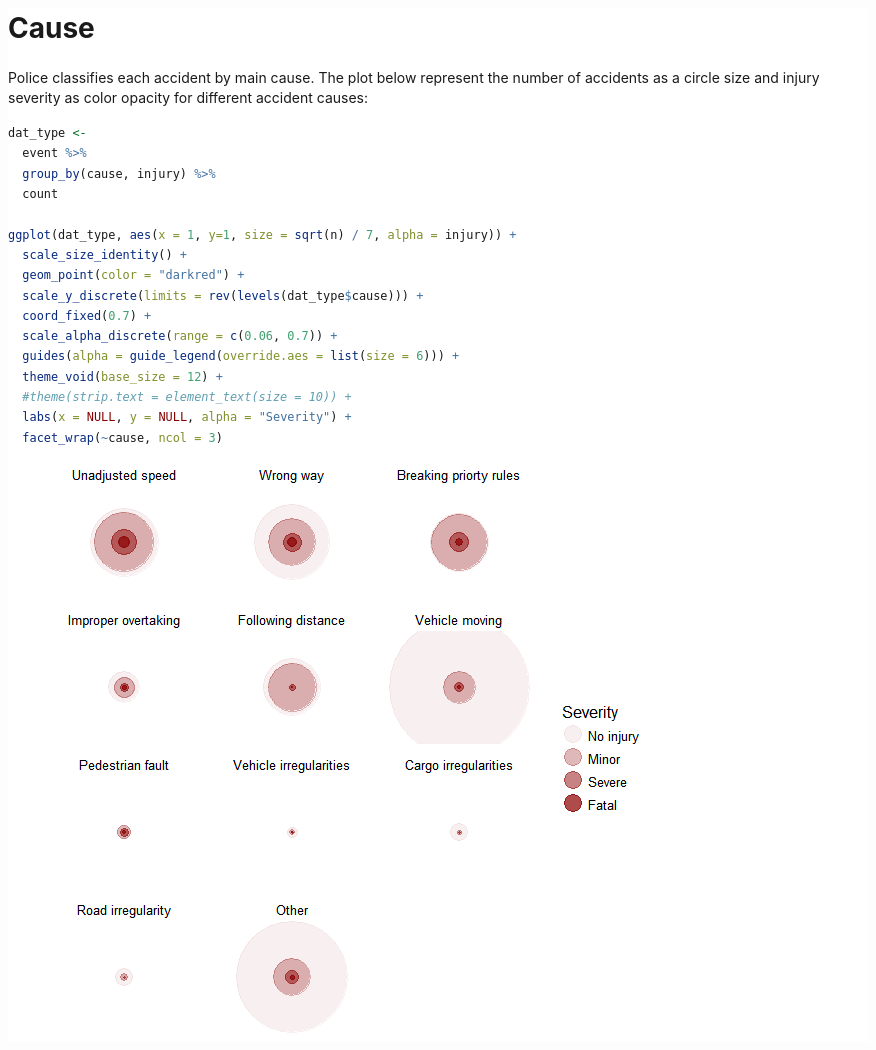 # Cause

Police classifies each accident by main cause. The plot below
represent the number of accidents as a circle size and injury severity as color
opacity for different accident causes:


```r
dat_type <- 
  event %>% 
  group_by(cause, injury) %>% 
  count 

ggplot(dat_type, aes(x = 1, y=1, size = sqrt(n) / 7, alpha = injury)) +
  scale_size_identity() +
  geom_point(color = "darkred") +
  scale_y_discrete(limits = rev(levels(dat_type$cause))) +
  coord_fixed(0.7) +
  scale_alpha_discrete(range = c(0.06, 0.7)) +
  guides(alpha = guide_legend(override.aes = list(size = 6))) +
  theme_void(base_size = 12) +
  #theme(strip.text = element_text(size = 10)) +
  labs(x = NULL, y = NULL, alpha = "Severity") +
  facet_wrap(~cause, ncol = 3)
```

<div class="figure fullwidth">
<img src="index_files/figure-html/causes-1.png" alt=" "  />
<p class="caption marginnote shownote"> </p>
</div>
